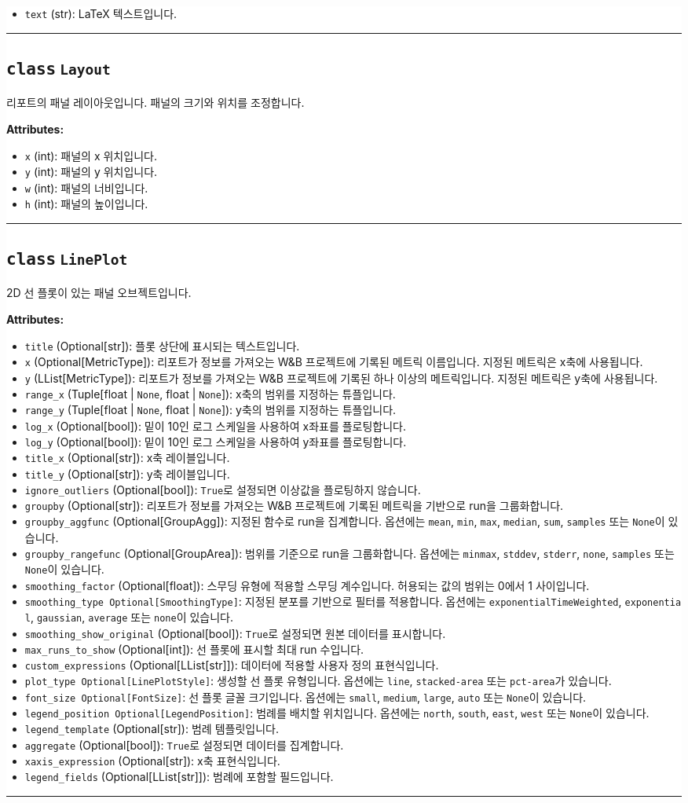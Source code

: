  - `text` (str): LaTeX 텍스트입니다.

---

## <kbd>class</kbd> `Layout`
리포트의 패널 레이아웃입니다. 패널의 크기와 위치를 조정합니다.

**Attributes:**
 
 - `x` (int): 패널의 x 위치입니다.
 - `y` (int): 패널의 y 위치입니다.
 - `w` (int): 패널의 너비입니다.
 - `h` (int): 패널의 높이입니다.

---

## <kbd>class</kbd> `LinePlot`
2D 선 플롯이 있는 패널 오브젝트입니다.

**Attributes:**
 
 - `title` (Optional[str]): 플롯 상단에 표시되는 텍스트입니다.
 - `x` (Optional[MetricType]): 리포트가 정보를 가져오는 W&B 프로젝트에 기록된 메트릭 이름입니다. 지정된 메트릭은 x축에 사용됩니다.
 - `y` (LList[MetricType]): 리포트가 정보를 가져오는 W&B 프로젝트에 기록된 하나 이상의 메트릭입니다. 지정된 메트릭은 y축에 사용됩니다.
 - `range_x` (Tuple[float | `None`, float | `None`]): x축의 범위를 지정하는 튜플입니다.
 - `range_y` (Tuple[float | `None`, float | `None`]): y축의 범위를 지정하는 튜플입니다.
 - `log_x` (Optional[bool]): 밑이 10인 로그 스케일을 사용하여 x좌표를 플로팅합니다.
 - `log_y` (Optional[bool]): 밑이 10인 로그 스케일을 사용하여 y좌표를 플로팅합니다.
 - `title_x` (Optional[str]): x축 레이블입니다.
 - `title_y` (Optional[str]): y축 레이블입니다.
 - `ignore_outliers` (Optional[bool]): `True`로 설정되면 이상값을 플로팅하지 않습니다.
 - `groupby` (Optional[str]): 리포트가 정보를 가져오는 W&B 프로젝트에 기록된 메트릭을 기반으로 run을 그룹화합니다.
 - `groupby_aggfunc` (Optional[GroupAgg]): 지정된 함수로 run을 집계합니다. 옵션에는 `mean`, `min`, `max`, `median`, `sum`, `samples` 또는 `None`이 있습니다.
 - `groupby_rangefunc` (Optional[GroupArea]): 범위를 기준으로 run을 그룹화합니다. 옵션에는 `minmax`, `stddev`, `stderr`, `none`, `samples` 또는 `None`이 있습니다.
 - `smoothing_factor` (Optional[float]): 스무딩 유형에 적용할 스무딩 계수입니다. 허용되는 값의 범위는 0에서 1 사이입니다.
 - `smoothing_type Optional[SmoothingType]`: 지정된 분포를 기반으로 필터를 적용합니다. 옵션에는 `exponentialTimeWeighted`, `exponential`, `gaussian`, `average` 또는 `none`이 있습니다.
 - `smoothing_show_original` (Optional[bool]): `True`로 설정되면 원본 데이터를 표시합니다.
 - `max_runs_to_show` (Optional[int]): 선 플롯에 표시할 최대 run 수입니다.
 - `custom_expressions` (Optional[LList[str]]): 데이터에 적용할 사용자 정의 표현식입니다.
 - `plot_type Optional[LinePlotStyle]`: 생성할 선 플롯 유형입니다. 옵션에는 `line`, `stacked-area` 또는 `pct-area`가 있습니다.
 - `font_size Optional[FontSize]`: 선 플롯 글꼴 크기입니다. 옵션에는 `small`, `medium`, `large`, `auto` 또는 `None`이 있습니다.
 - `legend_position Optional[LegendPosition]`: 범례를 배치할 위치입니다. 옵션에는 `north`, `south`, `east`, `west` 또는 `None`이 있습니다.
 - `legend_template` (Optional[str]): 범례 템플릿입니다.
 - `aggregate` (Optional[bool]): `True`로 설정되면 데이터를 집계합니다.
 - `xaxis_expression` (Optional[str]): x축 표현식입니다.
 - `legend_fields` (Optional[LList[str]]): 범례에 포함할 필드입니다.

---